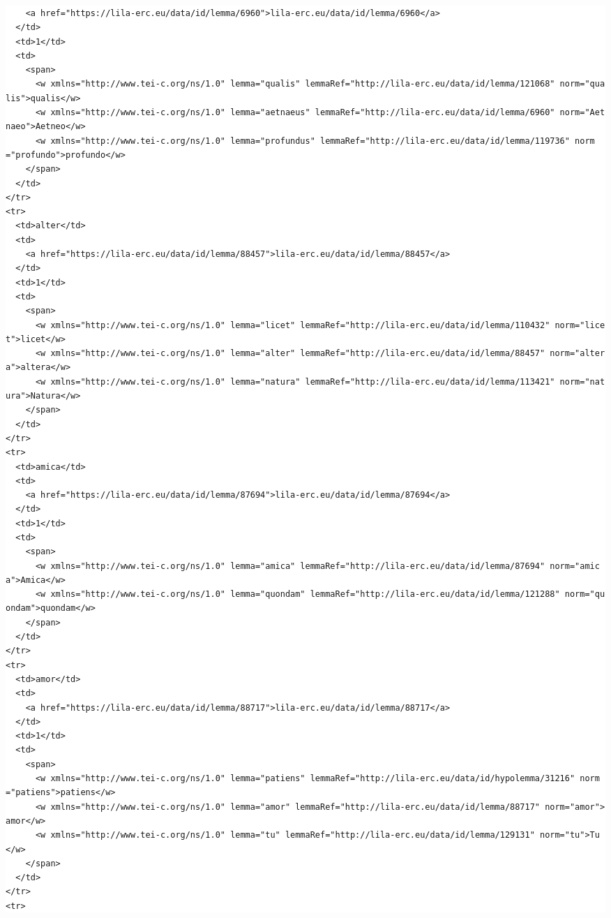         <a href="https://lila-erc.eu/data/id/lemma/6960">lila-erc.eu/data/id/lemma/6960</a>
      </td>
      <td>1</td>
      <td>
        <span>
          <w xmlns="http://www.tei-c.org/ns/1.0" lemma="qualis" lemmaRef="http://lila-erc.eu/data/id/lemma/121068" norm="qualis">qualis</w>
          <w xmlns="http://www.tei-c.org/ns/1.0" lemma="aetnaeus" lemmaRef="http://lila-erc.eu/data/id/lemma/6960" norm="Aetnaeo">Aetneo</w>
          <w xmlns="http://www.tei-c.org/ns/1.0" lemma="profundus" lemmaRef="http://lila-erc.eu/data/id/lemma/119736" norm="profundo">profundo</w>
        </span>
      </td>
    </tr>
    <tr>
      <td>alter</td>
      <td>
        <a href="https://lila-erc.eu/data/id/lemma/88457">lila-erc.eu/data/id/lemma/88457</a>
      </td>
      <td>1</td>
      <td>
        <span>
          <w xmlns="http://www.tei-c.org/ns/1.0" lemma="licet" lemmaRef="http://lila-erc.eu/data/id/lemma/110432" norm="licet">licet</w>
          <w xmlns="http://www.tei-c.org/ns/1.0" lemma="alter" lemmaRef="http://lila-erc.eu/data/id/lemma/88457" norm="altera">altera</w>
          <w xmlns="http://www.tei-c.org/ns/1.0" lemma="natura" lemmaRef="http://lila-erc.eu/data/id/lemma/113421" norm="natura">Natura</w>
        </span>
      </td>
    </tr>
    <tr>
      <td>amica</td>
      <td>
        <a href="https://lila-erc.eu/data/id/lemma/87694">lila-erc.eu/data/id/lemma/87694</a>
      </td>
      <td>1</td>
      <td>
        <span>
          <w xmlns="http://www.tei-c.org/ns/1.0" lemma="amica" lemmaRef="http://lila-erc.eu/data/id/lemma/87694" norm="amica">Amica</w>
          <w xmlns="http://www.tei-c.org/ns/1.0" lemma="quondam" lemmaRef="http://lila-erc.eu/data/id/lemma/121288" norm="quondam">quondam</w>
        </span>
      </td>
    </tr>
    <tr>
      <td>amor</td>
      <td>
        <a href="https://lila-erc.eu/data/id/lemma/88717">lila-erc.eu/data/id/lemma/88717</a>
      </td>
      <td>1</td>
      <td>
        <span>
          <w xmlns="http://www.tei-c.org/ns/1.0" lemma="patiens" lemmaRef="http://lila-erc.eu/data/id/hypolemma/31216" norm="patiens">patiens</w>
          <w xmlns="http://www.tei-c.org/ns/1.0" lemma="amor" lemmaRef="http://lila-erc.eu/data/id/lemma/88717" norm="amor">amor</w>
          <w xmlns="http://www.tei-c.org/ns/1.0" lemma="tu" lemmaRef="http://lila-erc.eu/data/id/lemma/129131" norm="tu">Tu</w>
        </span>
      </td>
    </tr>
    <tr>